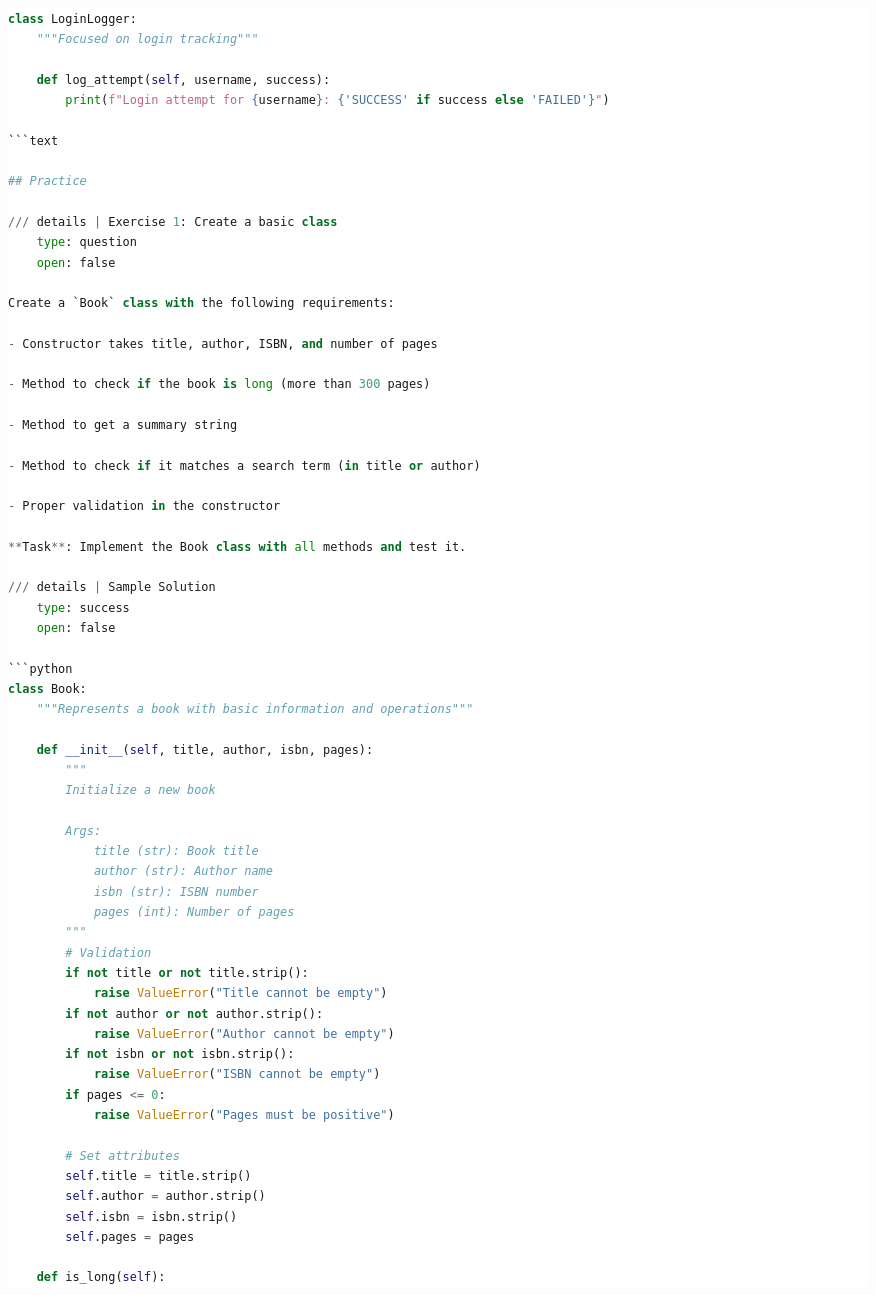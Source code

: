 ```python
class LoginLogger:
    """Focused on login tracking"""
    
    def log_attempt(self, username, success):
        print(f"Login attempt for {username}: {'SUCCESS' if success else 'FAILED'}")

```text

## Practice

/// details | Exercise 1: Create a basic class
    type: question
    open: false

Create a `Book` class with the following requirements:

- Constructor takes title, author, ISBN, and number of pages

- Method to check if the book is long (more than 300 pages)

- Method to get a summary string

- Method to check if it matches a search term (in title or author)

- Proper validation in the constructor

**Task**: Implement the Book class with all methods and test it.

/// details | Sample Solution
    type: success
    open: false

```python
class Book:
    """Represents a book with basic information and operations"""
    
    def __init__(self, title, author, isbn, pages):
        """
        Initialize a new book
        
        Args:
            title (str): Book title
            author (str): Author name
            isbn (str): ISBN number
            pages (int): Number of pages
        """
        # Validation
        if not title or not title.strip():
            raise ValueError("Title cannot be empty")
        if not author or not author.strip():
            raise ValueError("Author cannot be empty")
        if not isbn or not isbn.strip():
            raise ValueError("ISBN cannot be empty")
        if pages <= 0:
            raise ValueError("Pages must be positive")
        
        # Set attributes
        self.title = title.strip()
        self.author = author.strip()
        self.isbn = isbn.strip()
        self.pages = pages
    
    def is_long(self):
```
